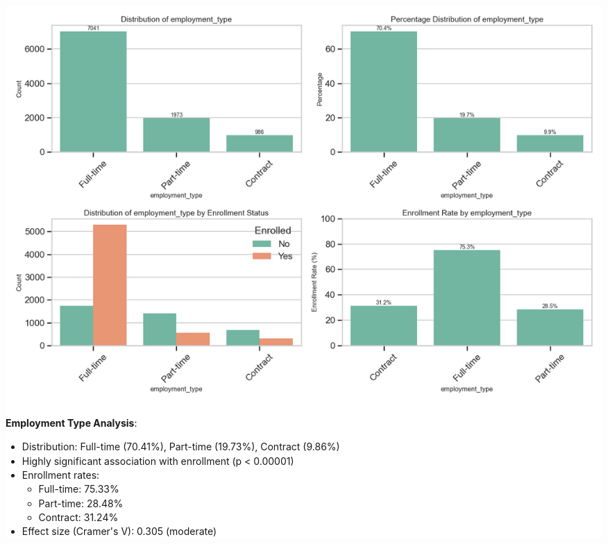 ![Enrollment Rate by Employment Type](eda_plots/employment_type_analysis.png)

**Employment Type Analysis**:
- Distribution: Full-time (70.41%), Part-time (19.73%), Contract (9.86%)
- Highly significant association with enrollment (p < 0.00001)
- Enrollment rates:
  - Full-time: 75.33%
  - Part-time: 28.48%
  - Contract: 31.24%
- Effect size (Cramer's V): 0.305 (moderate)
